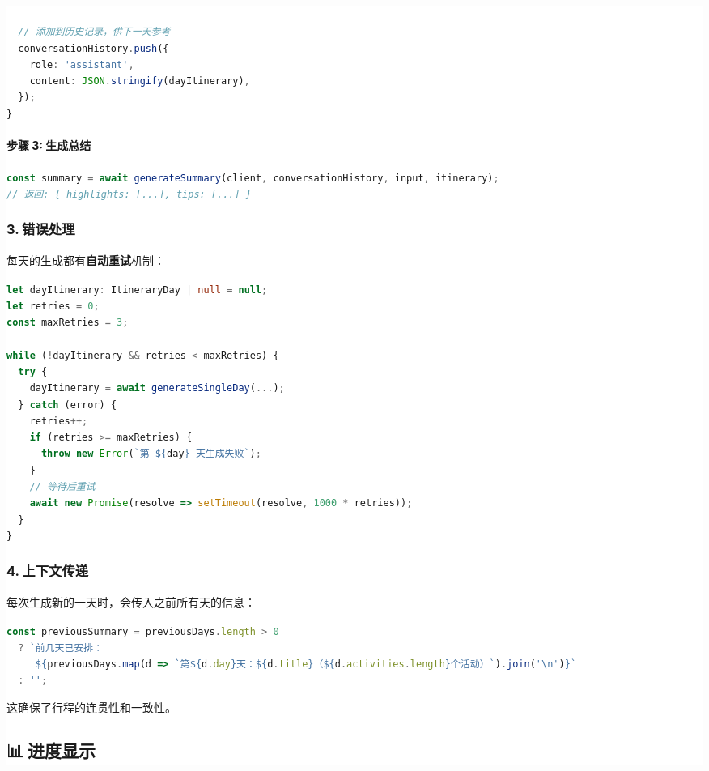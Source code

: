 ```typescript
  
  // 添加到历史记录，供下一天参考
  conversationHistory.push({
    role: 'assistant',
    content: JSON.stringify(dayItinerary),
  });
}
```

#### 步骤 3: 生成总结
```typescript
const summary = await generateSummary(client, conversationHistory, input, itinerary);
// 返回: { highlights: [...], tips: [...] }
```

### 3. 错误处理

每天的生成都有**自动重试**机制：

```typescript
let dayItinerary: ItineraryDay | null = null;
let retries = 0;
const maxRetries = 3;

while (!dayItinerary && retries < maxRetries) {
  try {
    dayItinerary = await generateSingleDay(...);
  } catch (error) {
    retries++;
    if (retries >= maxRetries) {
      throw new Error(`第 ${day} 天生成失败`);
    }
    // 等待后重试
    await new Promise(resolve => setTimeout(resolve, 1000 * retries));
  }
}
```

### 4. 上下文传递

每次生成新的一天时，会传入之前所有天的信息：

```typescript
const previousSummary = previousDays.length > 0
  ? `前几天已安排：
     ${previousDays.map(d => `第${d.day}天：${d.title}（${d.activities.length}个活动）`).join('\n')}`
  : '';
```

这确保了行程的连贯性和一致性。

## 📊 进度显示
